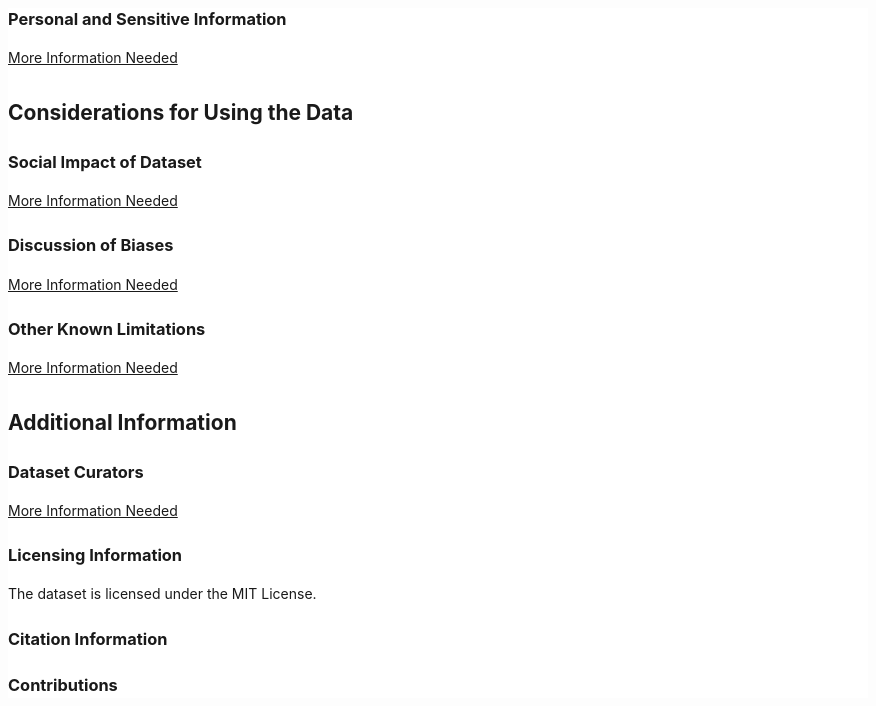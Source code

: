 ### Personal and Sensitive Information

[More Information Needed](https://github.com/huggingface/datasets/blob/master/CONTRIBUTING.md#how-to-contribute-to-the-dataset-cards)

## Considerations for Using the Data

### Social Impact of Dataset

[More Information Needed](https://github.com/huggingface/datasets/blob/master/CONTRIBUTING.md#how-to-contribute-to-the-dataset-cards)

### Discussion of Biases

[More Information Needed](https://github.com/huggingface/datasets/blob/master/CONTRIBUTING.md#how-to-contribute-to-the-dataset-cards)

### Other Known Limitations

[More Information Needed](https://github.com/huggingface/datasets/blob/master/CONTRIBUTING.md#how-to-contribute-to-the-dataset-cards)

## Additional Information

### Dataset Curators

[More Information Needed](https://github.com/huggingface/datasets/blob/master/CONTRIBUTING.md#how-to-contribute-to-the-dataset-cards)

### Licensing Information

The dataset is licensed under the MIT License.

### Citation Information

```

```


### Contributions

